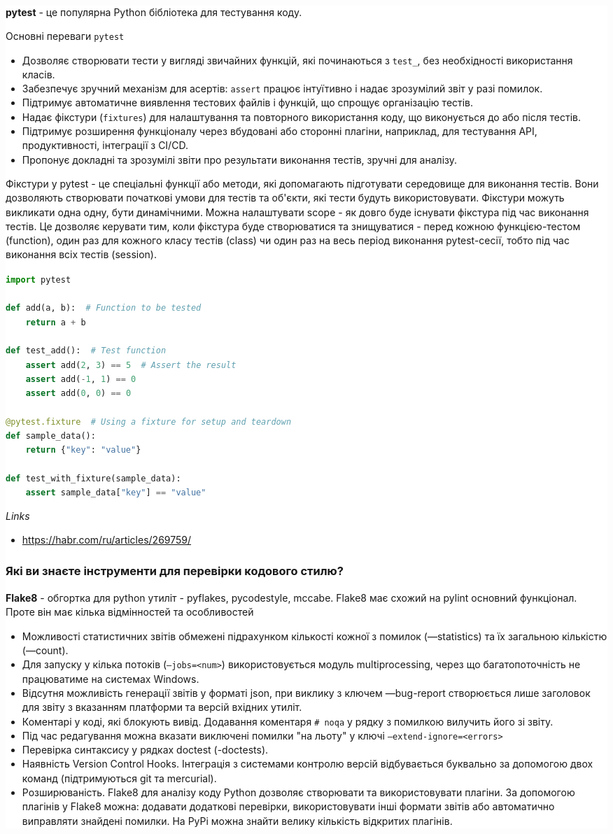 **pytest** - це популярна Python бібліотека для тестування коду.

Основні переваги `pytest`

- Дозволяє створювати тести у вигляді звичайних функцій, які починаються з `test_`, без необхідності використання класів.
- Забезпечує зручний механізм для асертів: `assert` працює інтуїтивно і надає зрозумілий звіт у разі помилок.
- Підтримує автоматичне виявлення тестових файлів і функцій, що спрощує організацію тестів.
- Надає фікстури (`fixtures`) для налаштування та повторного використання коду, що виконується до або після тестів.
- Підтримує розширення функціоналу через вбудовані або сторонні плагіни, наприклад, для тестування API, продуктивності, інтеграції з CI/CD.
- Пропонує докладні та зрозумілі звіти про результати виконання тестів, зручні для аналізу.

Фікстури у pytest - це спеціальні функції або методи, які допомагають підготувати середовище для виконання тестів. Вони дозволяють створювати початкові умови для тестів та об'єкти, які тести будуть використовувати. Фікстури можуть викликати одна одну, бути динамічними. Можна налаштувати scope - як довго буде існувати фікстура під час виконання тестів. Це дозволяє керувати тим, коли фікстура буде створюватися та знищуватися - перед кожною функцією-тестом (function), один раз для кожного класу тестів (class) чи один раз на весь період виконання pytest-сесії, тобто під час виконання всіх тестів (session).

```python
import pytest

def add(a, b):  # Function to be tested
    return a + b

def test_add():  # Test function
    assert add(2, 3) == 5  # Assert the result
    assert add(-1, 1) == 0
    assert add(0, 0) == 0

@pytest.fixture  # Using a fixture for setup and teardown
def sample_data():
    return {"key": "value"}

def test_with_fixture(sample_data):
    assert sample_data["key"] == "value"
```

*Links*

- https://habr.com/ru/articles/269759/


### Які ви знаєте інструменти для перевірки кодового стилю?

**Flake8** - обгортка для python утиліт - pyflakes, pycodestyle, mccabe. Flake8 має схожий на pylint основний функціонал. Проте він має кілька відмінностей та особливостей

- Можливості статистичних звітів обмежені підрахунком кількості кожної з помилок (—statistics) та їх загальною кількістю (—count).
- Для запуску у кілька потоків (`—jobs=<num>`) використовується модуль multiprocessing, через що багатопоточність не працюватиме на системах Windows.
- Відсутня можливість генерації звітів у форматі json, при виклику з ключем —bug-report створюється лише заголовок для звіту з вказанням платформи та версій вхідних утиліт.
- Коментарі у коді, які блокують вивід. Додавання коментаря `# noqa` у рядку з помилкою вилучить його зі звіту.
- Під час редагування можна вказати виключені помилки "на льоту" у ключі `—extend-ignore=<errors>`
- Перевірка синтаксису у рядках doctest (-doctests).
- Наявність Version Control Hooks. Інтеграція з системами контролю версій відбувається буквально за допомогою двох команд (підтримуються git та mercurial).
- Розширюваність. Flake8 для аналізу коду Python дозволяє створювати та використовувати плагіни. За допомогою плагінів у Flake8 можна: додавати додаткові перевірки, використовувати інші формати звітів або автоматично виправляти знайдені помилки. На PyPi можна знайти велику кількість відкритих плагінів.